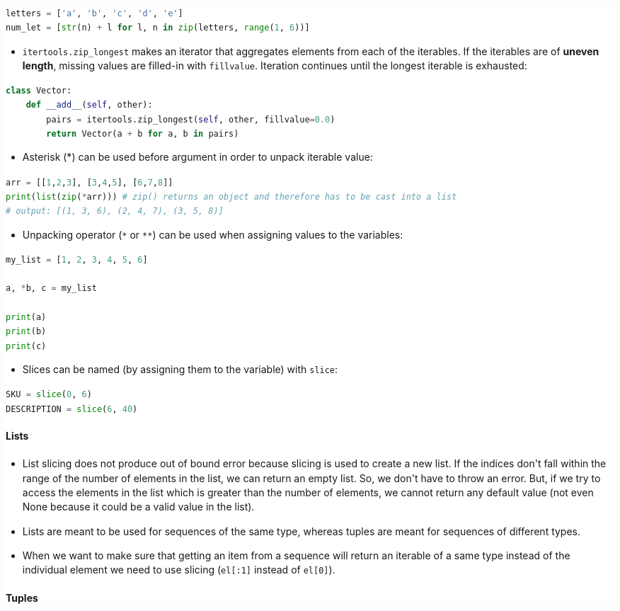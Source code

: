```python
letters = ['a', 'b', 'c', 'd', 'e']
num_let = [str(n) + l for l, n in zip(letters, range(1, 6))]
```

- `itertools.zip_longest` makes an iterator that aggregates elements from each of the iterables. If the iterables are of **uneven length**, missing values are filled-in with `fillvalue`. Iteration continues until the longest iterable is exhausted:

```py
class Vector:
    def __add__(self, other):
        pairs = itertools.zip_longest(self, other, fillvalue=0.0)
        return Vector(a + b for a, b in pairs)
```

- Asterisk (*) can be used before argument in order to unpack iterable value:

```python
arr = [[1,2,3], [3,4,5], [6,7,8]]
print(list(zip(*arr))) # zip() returns an object and therefore has to be cast into a list
# output: [(1, 3, 6), (2, 4, 7), (3, 5, 8)]
```

- Unpacking operator (```*``` or ```**```) can be used when assigning values to the variables:

```python
my_list = [1, 2, 3, 4, 5, 6]

a, *b, c = my_list

print(a)
print(b)
print(c)
```

- Slices can be named (by assigning them to the variable) with `slice`:

```python
SKU = slice(0, 6)
DESCRIPTION = slice(6, 40)
```

#### Lists

- List slicing does not produce out of bound error because slicing is used to create a new list. If the indices don't fall within the range of the number of elements in the list, we can return an empty list. So, we don't have to throw an error. But, if we try to access the elements in the list which is greater than the number of elements, we cannot return any default value (not even None because it could be a valid value in the list).

- Lists are meant to be used for sequences of the same type, whereas tuples are meant for sequences of different types.

- When we want to make sure that getting an item from a sequence will return an iterable of a same type instead of the individual element we need to use slicing (```el[:1]``` instead of ```el[0]```).

#### Tuples
